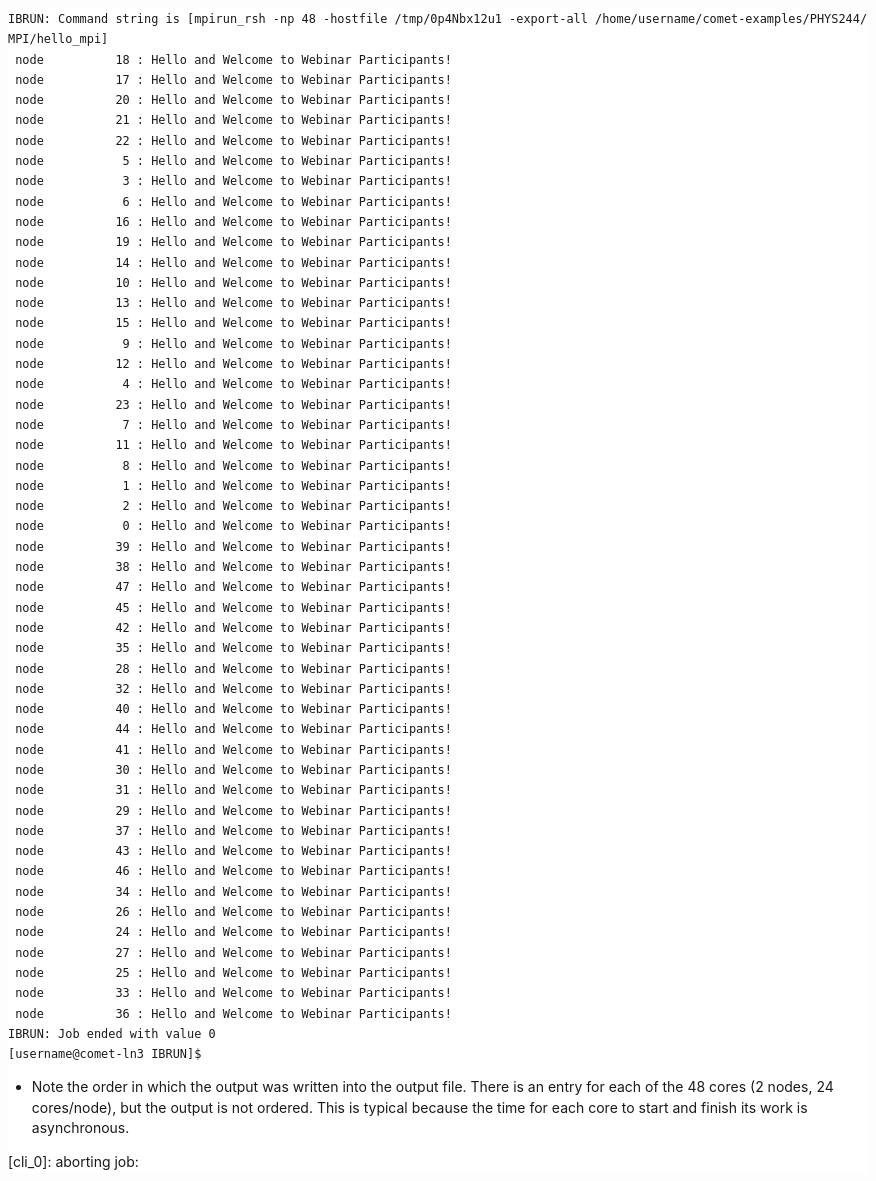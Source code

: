 ```
IBRUN: Command string is [mpirun_rsh -np 48 -hostfile /tmp/0p4Nbx12u1 -export-all /home/username/comet-examples/PHYS244/MPI/hello_mpi]
 node          18 : Hello and Welcome to Webinar Participants!
 node          17 : Hello and Welcome to Webinar Participants!
 node          20 : Hello and Welcome to Webinar Participants!
 node          21 : Hello and Welcome to Webinar Participants!
 node          22 : Hello and Welcome to Webinar Participants!
 node           5 : Hello and Welcome to Webinar Participants!
 node           3 : Hello and Welcome to Webinar Participants!
 node           6 : Hello and Welcome to Webinar Participants!
 node          16 : Hello and Welcome to Webinar Participants!
 node          19 : Hello and Welcome to Webinar Participants!
 node          14 : Hello and Welcome to Webinar Participants!
 node          10 : Hello and Welcome to Webinar Participants!
 node          13 : Hello and Welcome to Webinar Participants!
 node          15 : Hello and Welcome to Webinar Participants!
 node           9 : Hello and Welcome to Webinar Participants!
 node          12 : Hello and Welcome to Webinar Participants!
 node           4 : Hello and Welcome to Webinar Participants!
 node          23 : Hello and Welcome to Webinar Participants!
 node           7 : Hello and Welcome to Webinar Participants!
 node          11 : Hello and Welcome to Webinar Participants!
 node           8 : Hello and Welcome to Webinar Participants!
 node           1 : Hello and Welcome to Webinar Participants!
 node           2 : Hello and Welcome to Webinar Participants!
 node           0 : Hello and Welcome to Webinar Participants!
 node          39 : Hello and Welcome to Webinar Participants!
 node          38 : Hello and Welcome to Webinar Participants!
 node          47 : Hello and Welcome to Webinar Participants!
 node          45 : Hello and Welcome to Webinar Participants!
 node          42 : Hello and Welcome to Webinar Participants!
 node          35 : Hello and Welcome to Webinar Participants!
 node          28 : Hello and Welcome to Webinar Participants!
 node          32 : Hello and Welcome to Webinar Participants!
 node          40 : Hello and Welcome to Webinar Participants!
 node          44 : Hello and Welcome to Webinar Participants!
 node          41 : Hello and Welcome to Webinar Participants!
 node          30 : Hello and Welcome to Webinar Participants!
 node          31 : Hello and Welcome to Webinar Participants!
 node          29 : Hello and Welcome to Webinar Participants!
 node          37 : Hello and Welcome to Webinar Participants!
 node          43 : Hello and Welcome to Webinar Participants!
 node          46 : Hello and Welcome to Webinar Participants!
 node          34 : Hello and Welcome to Webinar Participants!
 node          26 : Hello and Welcome to Webinar Participants!
 node          24 : Hello and Welcome to Webinar Participants!
 node          27 : Hello and Welcome to Webinar Participants!
 node          25 : Hello and Welcome to Webinar Participants!
 node          33 : Hello and Welcome to Webinar Participants!
 node          36 : Hello and Welcome to Webinar Participants!
IBRUN: Job ended with value 0
[username@comet-ln3 IBRUN]$
```
* Note the order in which the output was written into the output file. There is an entry for each of the 48 cores (2 nodes, 24 cores/node), but the output is not ordered. This is typical because the time for each core to start and finish its work is asynchronous.


[cli_0]: aborting job: